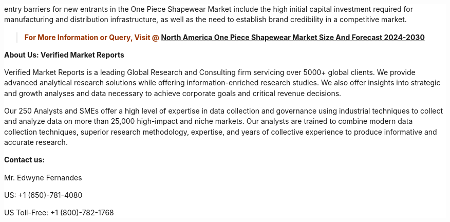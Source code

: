 entry barriers for new entrants in the One Piece Shapewear Market include the high initial capital investment required for manufacturing and distribution infrastructure, as well as the need to establish brand credibility in a competitive market.</p></body></html></p><blockquote><p><span style="color: #993300;"><strong>For More Information or Query, Visit @ <a href="https://www.verifiedmarketreports.com/product/one-piece-shapewear-market/">North America One Piece Shapewear Market Size And Forecast 2024-2030</a></strong></span></p></blockquote><p><strong>About Us: Verified Market Reports</strong></p><p>Verified Market Reports is a leading Global Research and Consulting firm servicing over 5000+ global clients. We provide advanced analytical research solutions while offering information-enriched research studies. We also offer insights into strategic and growth analyses and data necessary to achieve corporate goals and critical revenue decisions.</p><p>Our 250 Analysts and SMEs offer a high level of expertise in data collection and governance using industrial techniques to collect and analyze data on more than 25,000 high-impact and niche markets. Our analysts are trained to combine modern data collection techniques, superior research methodology, expertise, and years of collective experience to produce informative and accurate research.</p><p><strong>Contact us:</strong></p><p>Mr. Edwyne Fernandes</p><p>US: +1 (650)-781-4080</p><p>US Toll-Free: +1 (800)-782-1768</p>
